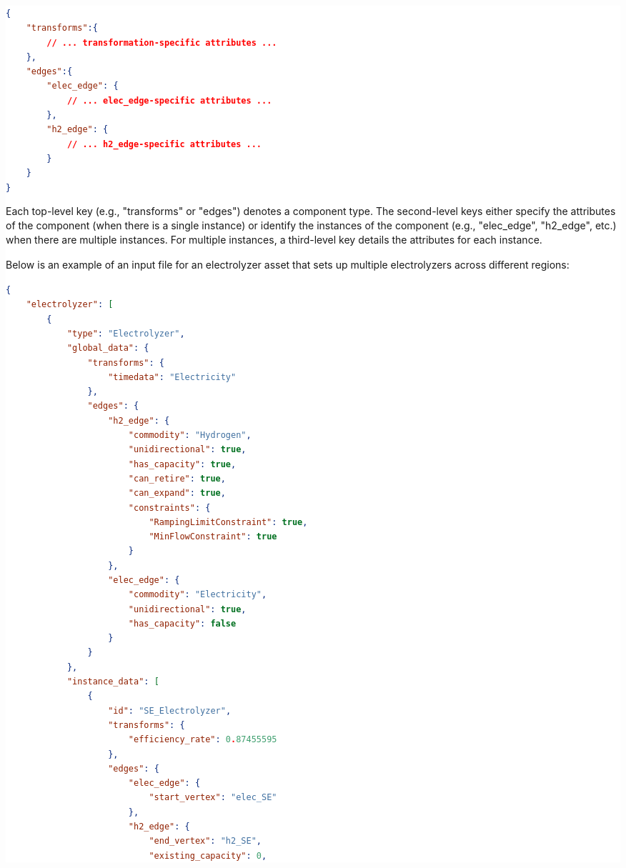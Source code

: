 ```json
{
    "transforms":{
        // ... transformation-specific attributes ...
    },
    "edges":{
        "elec_edge": {
            // ... elec_edge-specific attributes ...
        },
        "h2_edge": {
            // ... h2_edge-specific attributes ...
        }
    }
}
```

Each top-level key (e.g., "transforms" or "edges") denotes a component type. The second-level keys either specify the attributes of the component (when there is a single instance) or identify the instances of the component (e.g., "elec\_edge", "h2\_edge", etc.) when there are multiple instances. For multiple instances, a third-level key details the attributes for each instance.

Below is an example of an input file for an electrolyzer asset that sets up multiple electrolyzers across different regions:

```json
{
    "electrolyzer": [
        {
            "type": "Electrolyzer",
            "global_data": {
                "transforms": {
                    "timedata": "Electricity"
                },
                "edges": {
                    "h2_edge": {
                        "commodity": "Hydrogen",
                        "unidirectional": true,
                        "has_capacity": true,
                        "can_retire": true,
                        "can_expand": true,
                        "constraints": {
                            "RampingLimitConstraint": true,
                            "MinFlowConstraint": true
                        }
                    },
                    "elec_edge": {
                        "commodity": "Electricity",
                        "unidirectional": true,
                        "has_capacity": false
                    }
                }
            },
            "instance_data": [
                {
                    "id": "SE_Electrolyzer",
                    "transforms": {
                        "efficiency_rate": 0.87455595
                    },
                    "edges": {
                        "elec_edge": {
                            "start_vertex": "elec_SE"
                        },
                        "h2_edge": {
                            "end_vertex": "h2_SE",
                            "existing_capacity": 0,
```